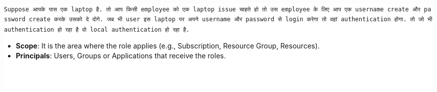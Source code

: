 ```Suppose आपके पास एक laptop है. तो आप किसी employee को एक laptop issue चाहते हो तो उस employee के लिए आप एक username create और password create करके उसको दे दोगे. जब भी user इस laptop पर अपने username और password से login करेगा तो वहां authentication होगा. तो जो भी authentication हो रहा है वो local authentication हो रहा है.```
          
- **Scope**: It is the area where the role applies (e.g., Subscription, Resource Group, Resources).
- **Principals**: Users, Groups or Applications that receive the roles.

<br>
<br>
